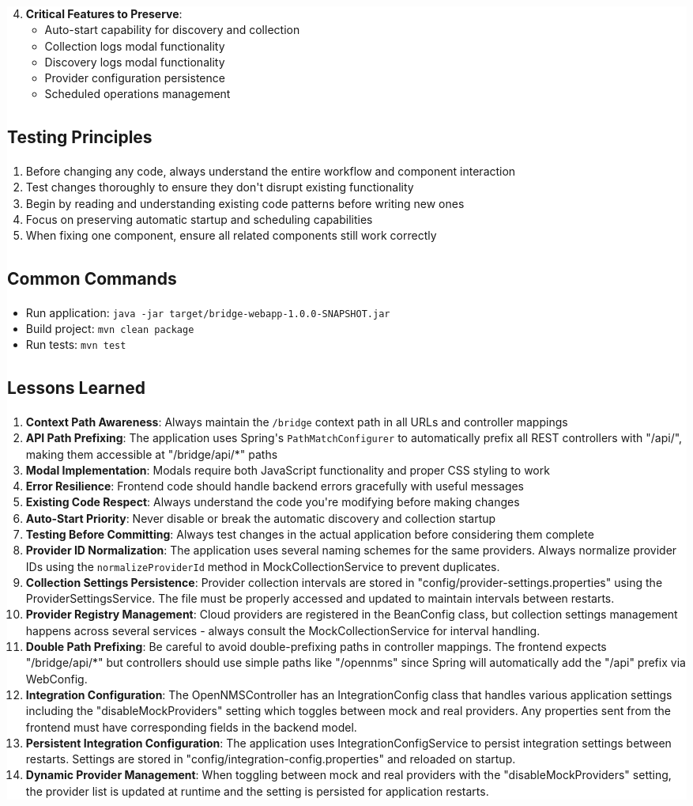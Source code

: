 4. **Critical Features to Preserve**:
   - Auto-start capability for discovery and collection
   - Collection logs modal functionality
   - Discovery logs modal functionality
   - Provider configuration persistence
   - Scheduled operations management

## Testing Principles

1. Before changing any code, always understand the entire workflow and component interaction
2. Test changes thoroughly to ensure they don't disrupt existing functionality
3. Begin by reading and understanding existing code patterns before writing new ones
4. Focus on preserving automatic startup and scheduling capabilities
5. When fixing one component, ensure all related components still work correctly

## Common Commands

- Run application: `java -jar target/bridge-webapp-1.0.0-SNAPSHOT.jar`
- Build project: `mvn clean package`
- Run tests: `mvn test`

## Lessons Learned

1. **Context Path Awareness**: Always maintain the `/bridge` context path in all URLs and controller mappings
2. **API Path Prefixing**: The application uses Spring's `PathMatchConfigurer` to automatically prefix all REST controllers with "/api/", making them accessible at "/bridge/api/*" paths
3. **Modal Implementation**: Modals require both JavaScript functionality and proper CSS styling to work
4. **Error Resilience**: Frontend code should handle backend errors gracefully with useful messages
5. **Existing Code Respect**: Always understand the code you're modifying before making changes
6. **Auto-Start Priority**: Never disable or break the automatic discovery and collection startup
7. **Testing Before Committing**: Always test changes in the actual application before considering them complete
8. **Provider ID Normalization**: The application uses several naming schemes for the same providers. Always normalize provider IDs using the `normalizeProviderId` method in MockCollectionService to prevent duplicates.
9. **Collection Settings Persistence**: Provider collection intervals are stored in "config/provider-settings.properties" using the ProviderSettingsService. The file must be properly accessed and updated to maintain intervals between restarts.
10. **Provider Registry Management**: Cloud providers are registered in the BeanConfig class, but collection settings management happens across several services - always consult the MockCollectionService for interval handling.
11. **Double Path Prefixing**: Be careful to avoid double-prefixing paths in controller mappings. The frontend expects "/bridge/api/*" but controllers should use simple paths like "/opennms" since Spring will automatically add the "/api" prefix via WebConfig.
12. **Integration Configuration**: The OpenNMSController has an IntegrationConfig class that handles various application settings including the "disableMockProviders" setting which toggles between mock and real providers. Any properties sent from the frontend must have corresponding fields in the backend model.
13. **Persistent Integration Configuration**: The application uses IntegrationConfigService to persist integration settings between restarts. Settings are stored in "config/integration-config.properties" and reloaded on startup.
14. **Dynamic Provider Management**: When toggling between mock and real providers with the "disableMockProviders" setting, the provider list is updated at runtime and the setting is persisted for application restarts.
